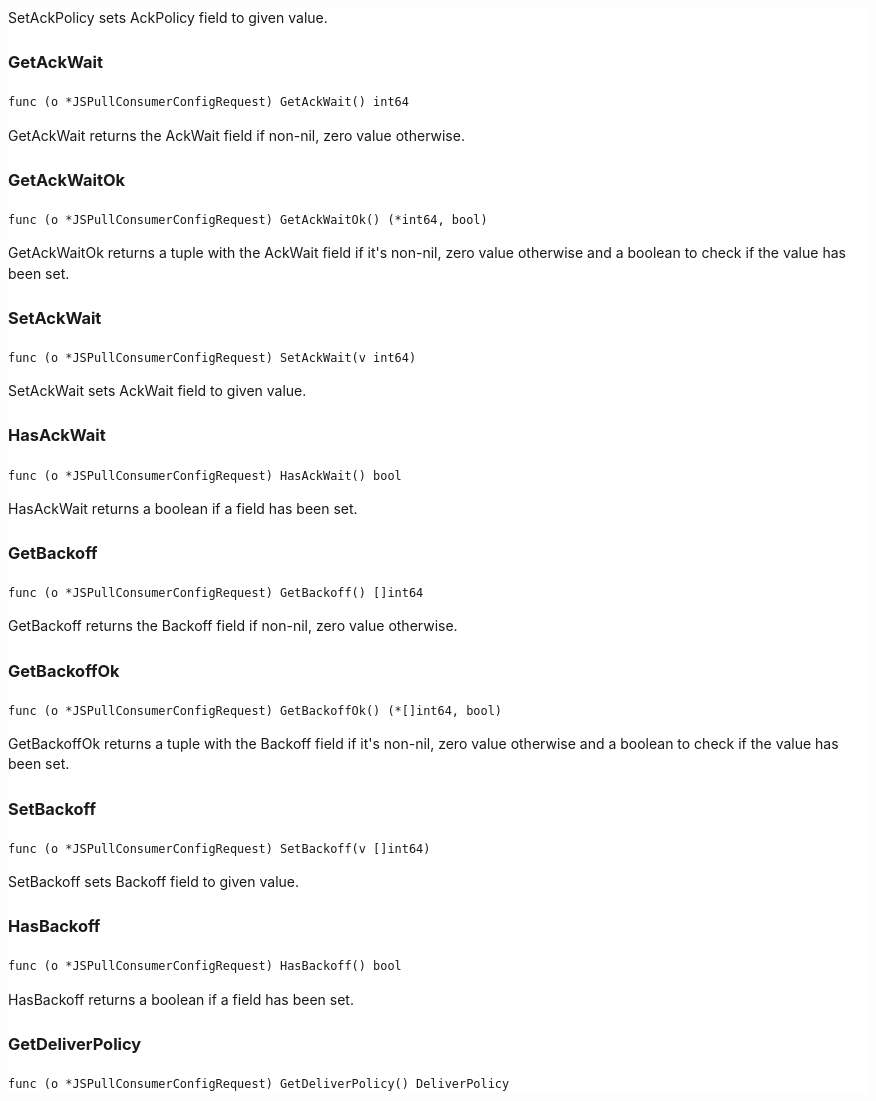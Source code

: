 SetAckPolicy sets AckPolicy field to given value.


### GetAckWait

`func (o *JSPullConsumerConfigRequest) GetAckWait() int64`

GetAckWait returns the AckWait field if non-nil, zero value otherwise.

### GetAckWaitOk

`func (o *JSPullConsumerConfigRequest) GetAckWaitOk() (*int64, bool)`

GetAckWaitOk returns a tuple with the AckWait field if it's non-nil, zero value otherwise
and a boolean to check if the value has been set.

### SetAckWait

`func (o *JSPullConsumerConfigRequest) SetAckWait(v int64)`

SetAckWait sets AckWait field to given value.

### HasAckWait

`func (o *JSPullConsumerConfigRequest) HasAckWait() bool`

HasAckWait returns a boolean if a field has been set.

### GetBackoff

`func (o *JSPullConsumerConfigRequest) GetBackoff() []int64`

GetBackoff returns the Backoff field if non-nil, zero value otherwise.

### GetBackoffOk

`func (o *JSPullConsumerConfigRequest) GetBackoffOk() (*[]int64, bool)`

GetBackoffOk returns a tuple with the Backoff field if it's non-nil, zero value otherwise
and a boolean to check if the value has been set.

### SetBackoff

`func (o *JSPullConsumerConfigRequest) SetBackoff(v []int64)`

SetBackoff sets Backoff field to given value.

### HasBackoff

`func (o *JSPullConsumerConfigRequest) HasBackoff() bool`

HasBackoff returns a boolean if a field has been set.

### GetDeliverPolicy

`func (o *JSPullConsumerConfigRequest) GetDeliverPolicy() DeliverPolicy`
